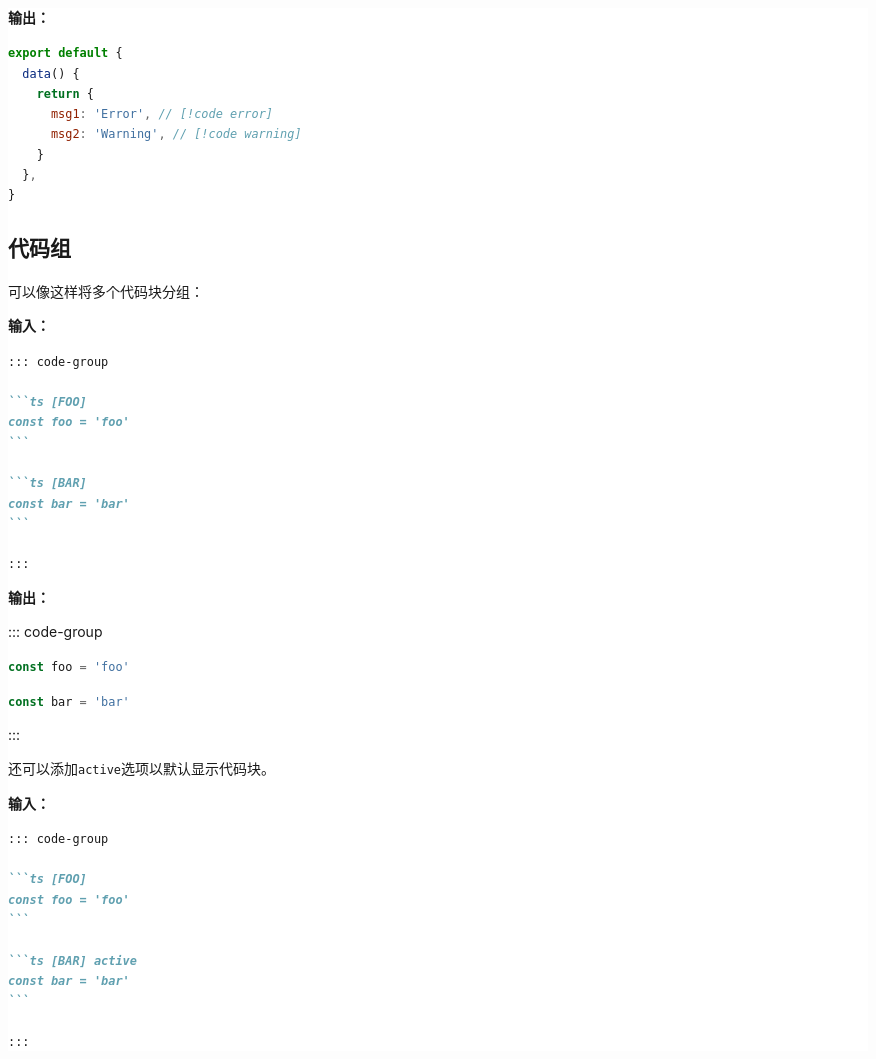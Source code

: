 **输出：**

```js
export default {
  data() {
    return {
      msg1: 'Error', // [!code error]
      msg2: 'Warning', // [!code warning]
    }
  },
}
```

## 代码组

可以像这样将多个代码块分组：

**输入：**

````md
::: code-group

```ts [FOO]
const foo = 'foo'
```

```ts [BAR]
const bar = 'bar'
```

:::
````

**输出：**

::: code-group

```ts [FOO]
const foo = 'foo'
```

```ts [BAR]
const bar = 'bar'
```

:::

还可以添加`active`选项以默认显示代码块。

**输入：**

````md
::: code-group

```ts [FOO]
const foo = 'foo'
```

```ts [BAR] active
const bar = 'bar'
```

:::
````
